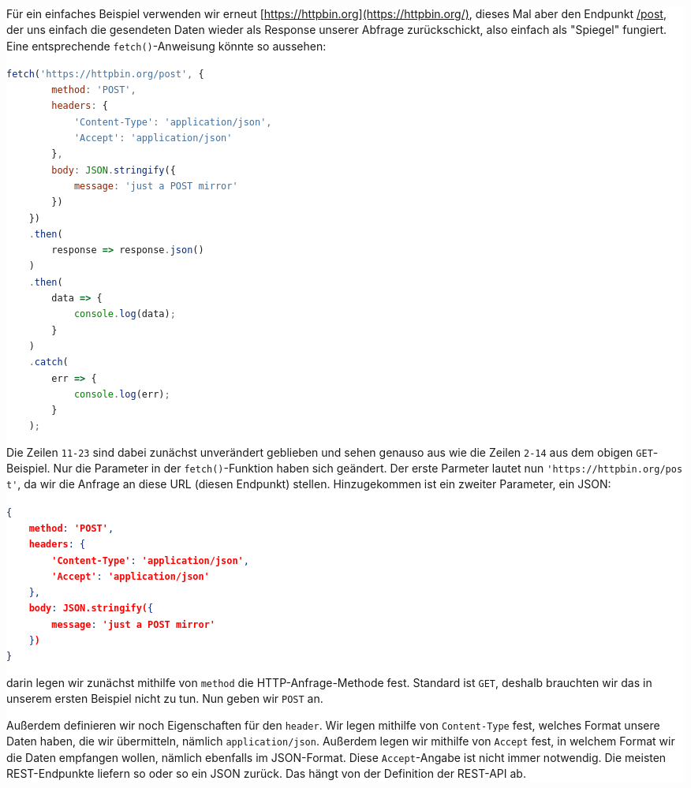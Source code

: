 Für ein einfaches Beispiel verwenden wir erneut [https://httpbin.org](https://httpbin.org/), dieses Mal aber den Endpunkt [/post](https://httpbin.org/#/HTTP_Methods/post_post), der uns einfach die gesendeten Daten wieder als Response unserer Abfrage zurückschickt, also einfach als "Spiegel" fungiert. Eine entsprechende `fetch()`-Anweisung könnte so aussehen:

```javascript linenums="1"
fetch('https://httpbin.org/post', {
        method: 'POST',
        headers: {
            'Content-Type': 'application/json',
            'Accept': 'application/json'
        },
        body: JSON.stringify({
            message: 'just a POST mirror'
        })
    })
    .then(
        response => response.json()
    )
    .then(
        data => {
            console.log(data);
        }
    )
    .catch(
        err => {
            console.log(err);
        }
    );
```

Die Zeilen `11-23` sind dabei zunächst unverändert geblieben und sehen genauso aus wie die Zeilen `2-14` aus dem obigen `GET`-Beispiel. Nur die Parameter in der `fetch()`-Funktion haben sich geändert. Der erste Parmeter lautet nun `'https://httpbin.org/post'`, da wir die Anfrage an diese URL (diesen Endpunkt) stellen. Hinzugekommen ist ein zweiter Parameter, ein JSON:

```json
{
    method: 'POST',
    headers: {
        'Content-Type': 'application/json',
        'Accept': 'application/json'
    },
    body: JSON.stringify({
        message: 'just a POST mirror'
    })
}
```

darin legen wir zunächst mithilfe von `method` die HTTP-Anfrage-Methode fest. Standard ist `GET`, deshalb brauchten wir das in unserem ersten Beispiel nicht zu tun. Nun geben wir `POST` an. 

Außerdem definieren wir noch Eigenschaften für den `header`. Wir legen mithilfe von `Content-Type` fest, welches Format unsere Daten haben, die wir übermitteln, nämlich `application/json`. Außerdem legen wir mithilfe von `Accept` fest, in welchem Format wir die Daten empfangen wollen, nämlich ebenfalls im JSON-Format. Diese `Accept`-Angabe ist nicht immer notwendig. Die meisten REST-Endpunkte liefern so oder so ein JSON zurück. Das hängt von der Definition der REST-API ab. 

